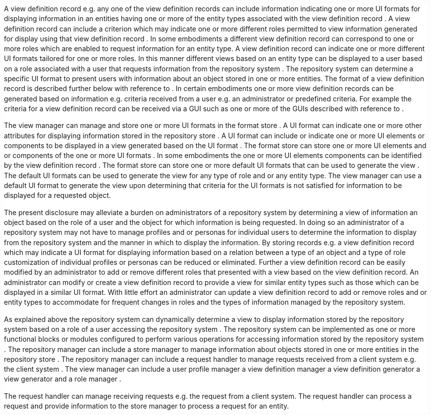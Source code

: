 A view definition record e.g. any one of the view definition records can include information indicating one or more UI formats for displaying information in an entities having one or more of the entity types associated with the view definition record . A view definition record can include a criterion which may indicate one or more different roles permitted to view information generated for display using that view definition record . In some embodiments a different view definition record can correspond to one or more roles which are enabled to request information for an entity type. A view definition record can indicate one or more different UI formats tailored for one or more roles. In this manner different views based on an entity type can be displayed to a user based on a role associated with a user that requests information from the repository system . The repository system can determine a specific UI format to present users with information about an object stored in one or more entities. The format of a view definition record is described further below with reference to . In certain embodiments one or more view definition records can be generated based on information e.g. criteria received from a user e.g. an administrator or predefined criteria. For example the criteria for a view definition record can be received via a GUI such as one or more of the GUIs described with reference to .

The view manager can manage and store one or more UI formats in the format store . A UI format can indicate one or more other attributes for displaying information stored in the repository store . A UI format can include or indicate one or more UI elements or components to be displayed in a view generated based on the UI format . The format store can store one or more UI elements and or components of the one or more UI formats . In some embodiments the one or more UI elements components can be identified by the view definition record . The format store can store one or more default UI formats that can be used to generate the view . The default UI formats can be used to generate the view for any type of role and or any entity type. The view manager can use a default UI format to generate the view upon determining that criteria for the UI formats is not satisfied for information to be displayed for a requested object.

The present disclosure may alleviate a burden on administrators of a repository system by determining a view of information an object based on the role of a user and the object for which information is being requested. In doing so an administrator of a repository system may not have to manage profiles and or personas for individual users to determine the information to display from the repository system and the manner in which to display the information. By storing records e.g. a view definition record which may indicate a UI format for displaying information based on a relation between a type of an object and a type of role customization of individual profiles or personas can be reduced or eliminated. Further a view definition record can be easily modified by an administrator to add or remove different roles that presented with a view based on the view definition record. An administrator can modify or create a view definition record to provide a view for similar entity types such as those which can be displayed in a similar UI format. With little effort an administrator can update a view definition record to add or remove roles and or entity types to accommodate for frequent changes in roles and the types of information managed by the repository system.

As explained above the repository system can dynamically determine a view to display information stored by the repository system based on a role of a user accessing the repository system . The repository system can be implemented as one or more functional blocks or modules configured to perform various operations for accessing information stored by the repository system . The repository manager can include a store manager to manage information about objects stored in one or more entities in the repository store . The repository manager can include a request handler to manage requests received from a client system e.g. the client system . The view manager can include a user profile manager a view definition manager a view definition generator a view generator and a role manager .

The request handler can manage receiving requests e.g. the request from a client system. The request handler can process a request and provide information to the store manager to process a request for an entity.
